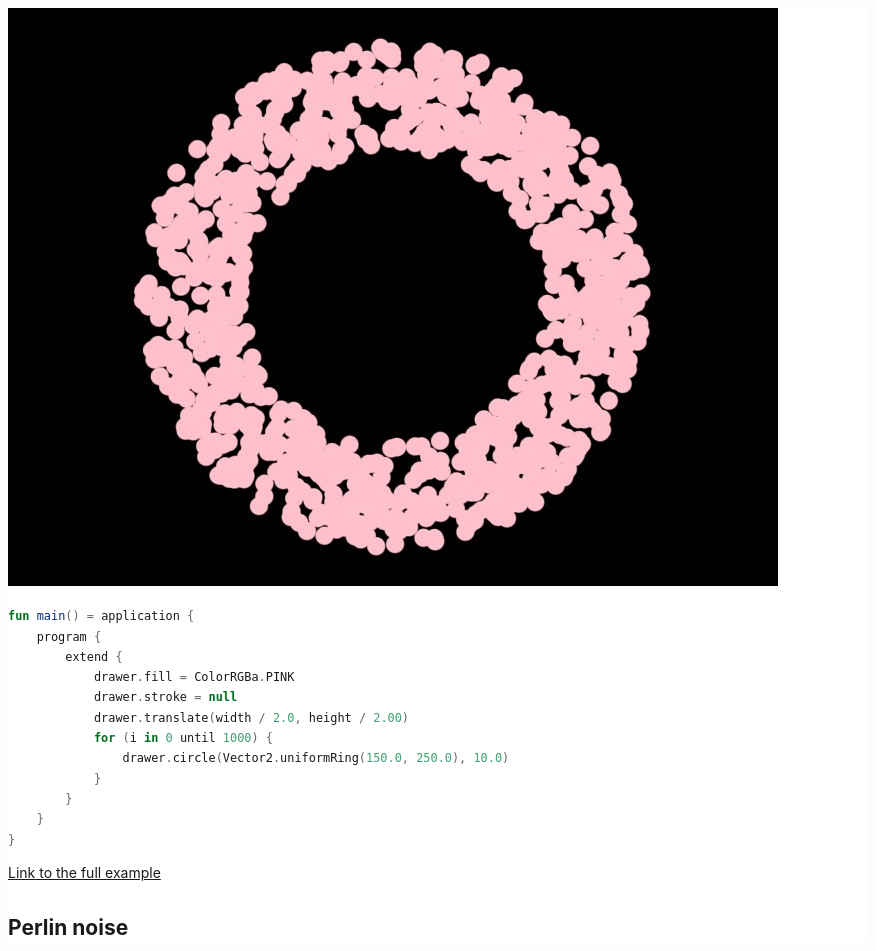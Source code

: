 <img alt="../media/orx-noise-001.jpg" src="../media/orx-noise-001.jpg" loading="lazy"> 
 
```kotlin
fun main() = application {
    program {
        extend {
            drawer.fill = ColorRGBa.PINK
            drawer.stroke = null
            drawer.translate(width / 2.0, height / 2.00)
            for (i in 0 until 1000) {
                drawer.circle(Vector2.uniformRing(150.0, 250.0), 10.0)
            }
        }
    }
}
``` 
 
[Link to the full example](https://github.com/openrndr/openrndr-examples/blob/master/src/main/kotlin/examples/10_OPENRNDR_Extras/C01_Noise000.kt) 
 
## Perlin noise 
 